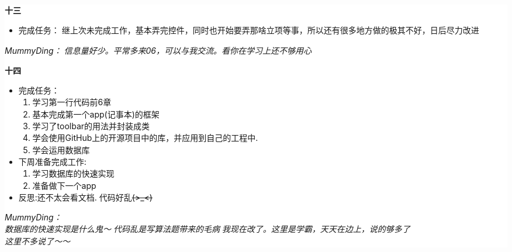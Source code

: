 **十三**      
 - 完成任务：
 	继上次未完成工作，基本弄完控件，同时也开始要弄那啥立项等事，所以还有很多地方做的极其不好，日后尽力改进   
 
*MummyDing：
   信息量好少。平常多来06，可以与我交流。看你在学习上还不够用心*   
   
**十四**      
 - 完成任务：
   1. 学习第一行代码前6章   
   2. 基本完成第一个app(记事本)的框架   
   3. 学习了toolbar的用法并封装成类   
   4. 学会使用GitHub上的开源项目中的库，并应用到自己的工程中.   
	5. 学会运用数据库   
 - 下周准备完成工作:   
   1. 学习数据库的快速实现   
   2. 准备做下一个app   
 - 反思:还不太会看文档. 代码好乱~~~~(>_<)~~~~    
 
*MummyDing：   
    数据库的快速实现是什么鬼～  代码乱是写算法题带来的毛病 我现在改了。这里是学霸，天天在边上，说的够多了   
    这里不多说了～～*   
